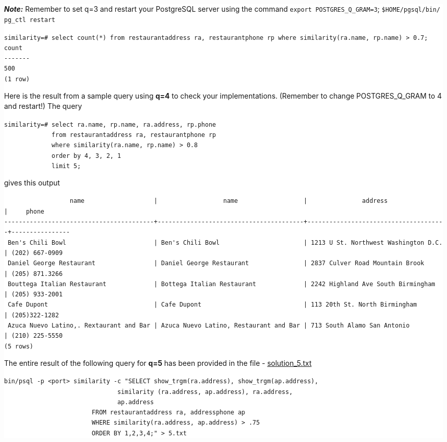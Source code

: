 ***Note:*** Remember to set q=3 and restart your PostgreSQL server using the command `export POSTGRES_Q_GRAM=3`; `$HOME/pgsql/bin/pg_ctl restart`

    similarity=# select count(*) from restaurantaddress ra, restaurantphone rp where similarity(ra.name, rp.name) > 0.7;
    count 
    -------
    500
    (1 row)



Here is the result from a sample query using <b>q=4</b> to check your implementations. (Remember to change POSTGRES_Q_GRAM to 4 and restart!) The query

```
similarity=# select ra.name, rp.name, ra.address, rp.phone                                                                                                                        
             from restaurantaddress ra, restaurantphone rp                                                                                                                                
             where similarity(ra.name, rp.name) > 0.8                                                                                                                                    
             order by 4, 3, 2, 1                                                                                                                                          
             limit 5; 
```

gives this output

```
                  name                   |                  name                  |               address                |     phone                                                           
-----------------------------------------+----------------------------------------+--------------------------------------+----------------                                                     
 Ben's Chili Bowl                        | Ben's Chili Bowl                       | 1213 U St. Northwest Washington D.C. | (202) 667-0909                                                      
 Daniel George Restaurant                | Daniel George Restaurant               | 2837 Culver Road Mountain Brook      | (205) 871.3266                                                      
 Bouttega Italian Restaurant             | Bottega Italian Restaurant             | 2242 Highland Ave South Birmingham   | (205) 933-2001                                                      
 Cafe Dupont                             | Cafe Dupont                            | 113 20th St. North Birmingham        | (205)322-1282                                                       
 Azuca Nuevo Latino,. Rextaurant and Bar | Azuca Nuevo Latino, Restaurant and Bar | 713 South Alamo San Antonio          | (210) 225-5550                                                      
(5 rows)   

```


The entire result of the following query for <b>q=5</b> has been provided in the file - [solution_5.txt](https://github.com/anirudhtodi/CS186-Private/blob/master/hw4/solution_5.txt)

    bin/psql -p <port> similarity -c "SELECT show_trgm(ra.address), show_trgm(ap.address),
                                   similarity (ra.address, ap.address), ra.address, 
                                   ap.address
                            FROM restaurantaddress ra, addressphone ap
                            WHERE similarity(ra.address, ap.address) > .75
                            ORDER BY 1,2,3,4;" > 5.txt
